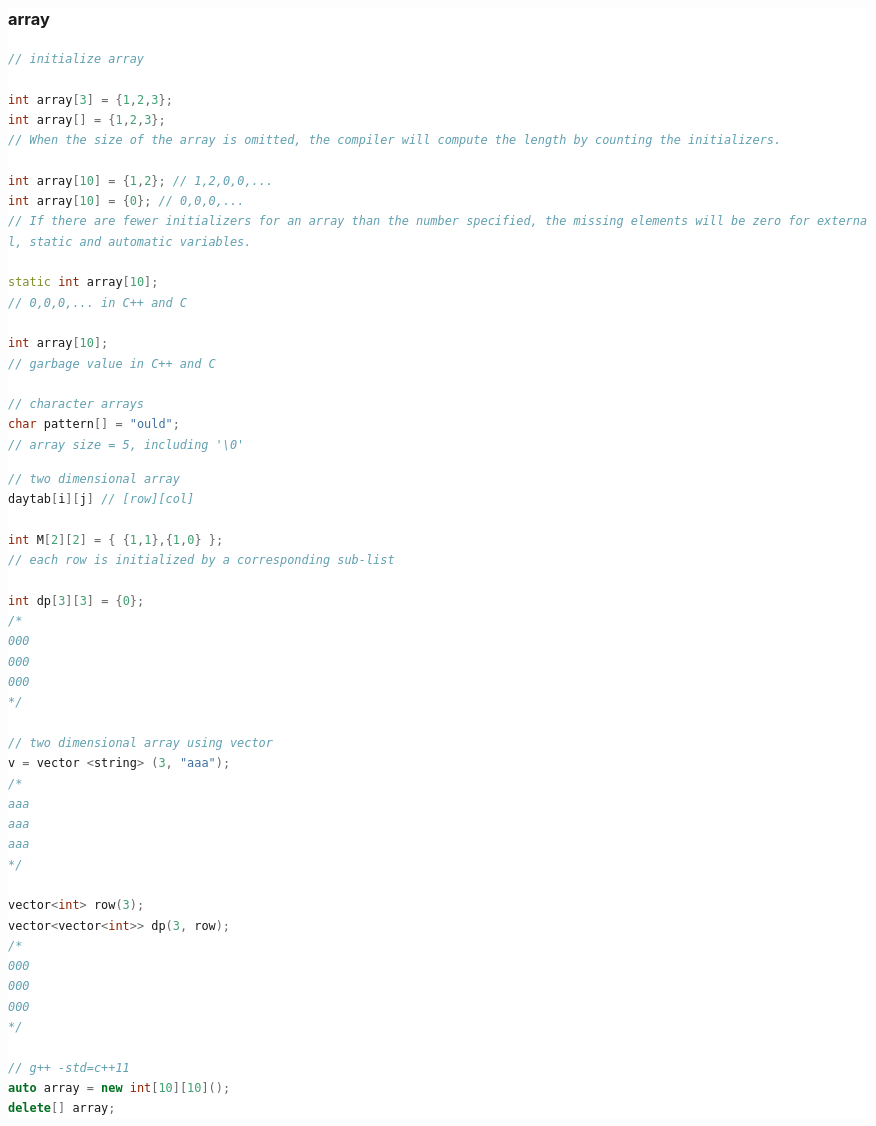 ### array

```cpp
// initialize array

int array[3] = {1,2,3};
int array[] = {1,2,3};
// When the size of the array is omitted, the compiler will compute the length by counting the initializers.

int array[10] = {1,2}; // 1,2,0,0,...
int array[10] = {0}; // 0,0,0,...
// If there are fewer initializers for an array than the number specified, the missing elements will be zero for external, static and automatic variables.

static int array[10]; 
// 0,0,0,... in C++ and C

int array[10];
// garbage value in C++ and C

// character arrays
char pattern[] = "ould";
// array size = 5, including '\0'
```

```cpp
// two dimensional array
daytab[i][j] // [row][col]

int M[2][2] = { {1,1},{1,0} };
// each row is initialized by a corresponding sub-list

int dp[3][3] = {0};
/*
000
000
000
*/

// two dimensional array using vector
v = vector <string> (3, "aaa");
/*
aaa
aaa
aaa
*/

vector<int> row(3);
vector<vector<int>> dp(3, row);
/*
000
000
000
*/

// g++ -std=c++11
auto array = new int[10][10]();
delete[] array;
```
